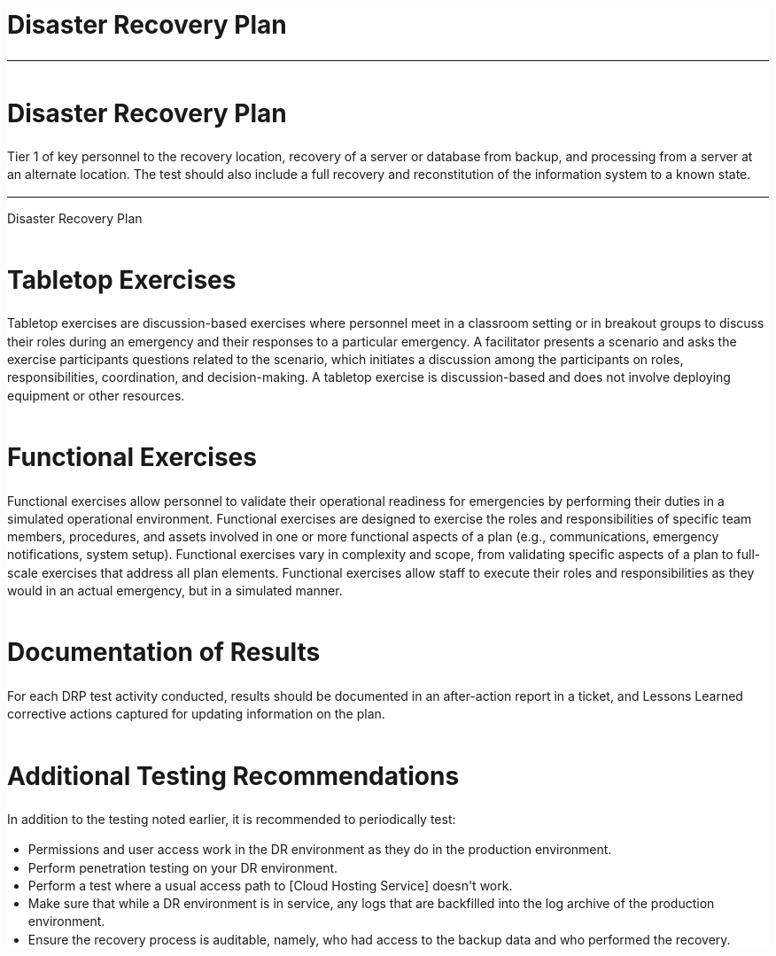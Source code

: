 </tbody></table>

# Disaster Recovery Plan

---


# Disaster Recovery Plan

Tier 1 of key personnel to the recovery location, recovery of a server or database from backup, and processing from a server at an alternate location. The test should also include a full recovery and reconstitution of the information system to a known state.



---


Disaster Recovery Plan

# Tabletop Exercises

Tabletop exercises are discussion-based exercises where personnel meet in a classroom setting or in breakout groups to discuss their roles during an emergency and their responses to a particular emergency. A facilitator presents a scenario and asks the exercise participants questions related to the scenario, which initiates a discussion among the participants on roles, responsibilities, coordination, and decision-making. A tabletop exercise is discussion-based and does not involve deploying equipment or other resources.

# Functional Exercises

Functional exercises allow personnel to validate their operational readiness for emergencies by performing their duties in a simulated operational environment. Functional exercises are designed to exercise the roles and responsibilities of specific team members, procedures, and assets involved in one or more functional aspects of a plan (e.g., communications, emergency notifications, system setup). Functional exercises vary in complexity and scope, from validating specific aspects of a plan to full-scale exercises that address all plan elements. Functional exercises allow staff to execute their roles and responsibilities as they would in an actual emergency, but in a simulated manner.

# Documentation of Results

For each DRP test activity conducted, results should be documented in an after-action report in a ticket, and Lessons Learned corrective actions captured for updating information on the plan.

# Additional Testing Recommendations

In addition to the testing noted earlier, it is recommended to periodically test:

- Permissions and user access work in the DR environment as they do in the production environment.
- Perform penetration testing on your DR environment.
- Perform a test where a usual access path to [Cloud Hosting Service] doesn't work.
- Make sure that while a DR environment is in service, any logs that are backfilled into the log archive of the production environment.
- Ensure the recovery process is auditable, namely, who had access to the backup data and who performed the recovery.
